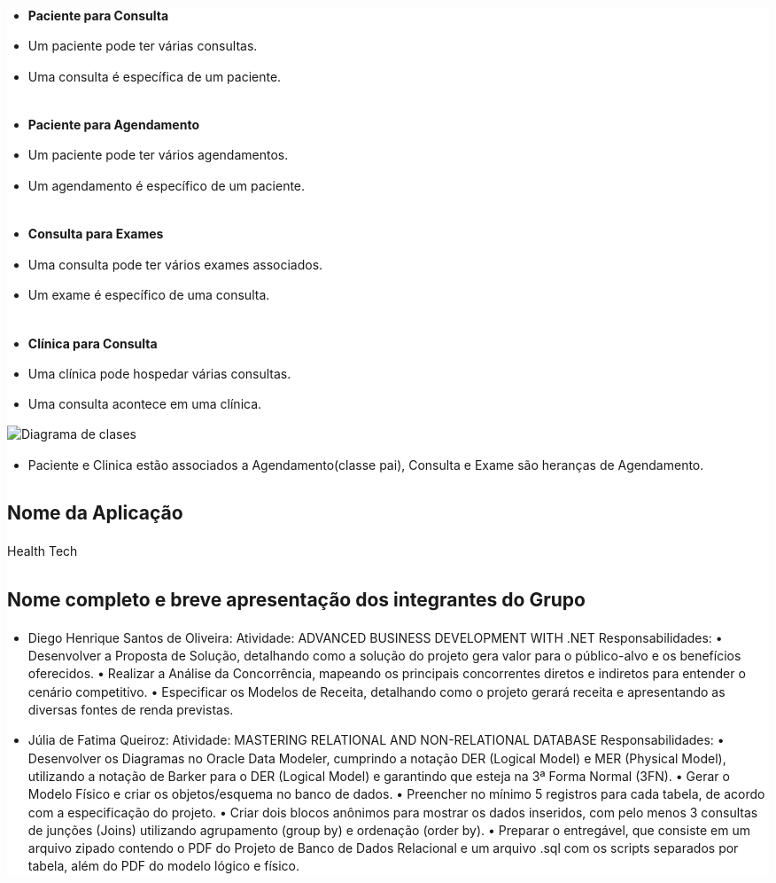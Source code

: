 - **Paciente para Consulta**
- Um paciente pode ter várias consultas.
- Uma consulta é específica de um paciente.<br>
  <br>

- **Paciente para Agendamento**
- Um paciente pode ter vários agendamentos.
- Um agendamento é específico de um paciente.<br>
  <br>

- **Consulta para Exames**
- Uma consulta pode ter vários exames associados.
- Um exame é específico de uma consulta.<br>
  <br>

- **Clínica para Consulta**
- Uma clínica pode hospedar várias consultas.
- Uma consulta acontece em uma clínica.<br>

![Diagrama de clases](https://github.com/diegohs13/SP1_JAVA/blob/main/Diagrama2.png)
- Paciente e Clinica estão associados a Agendamento(classe pai),  Consulta e Exame são heranças de Agendamento.<br>


## Nome da Aplicação
Health Tech

## Nome completo e breve apresentação dos integrantes do Grupo
- Diego Henrique Santos de Oliveira:
  Atividade: ADVANCED BUSINESS DEVELOPMENT WITH .NET
  Responsabilidades:
  •	Desenvolver a Proposta de Solução, detalhando como a solução do projeto gera valor para o público-alvo e os benefícios oferecidos.
  •	Realizar a Análise da Concorrência, mapeando os principais concorrentes diretos e indiretos para entender o cenário competitivo.
  •	Especificar os Modelos de Receita, detalhando como o projeto gerará receita e apresentando as diversas fontes de renda previstas.

- Júlia de Fatima Queiroz:
  Atividade: MASTERING RELATIONAL AND NON-RELATIONAL DATABASE
  Responsabilidades:
  •	Desenvolver os Diagramas no Oracle Data Modeler, cumprindo a notação DER (Logical Model) e MER (Physical Model), utilizando a notação de Barker para o DER (Logical Model) e garantindo que esteja na 3ª Forma Normal (3FN).
  •	Gerar o Modelo Físico e criar os objetos/esquema no banco de dados.
  •	Preencher no mínimo 5 registros para cada tabela, de acordo com a especificação do projeto.
  •	Criar dois blocos anônimos para mostrar os dados inseridos, com pelo menos 3 consultas de junções (Joins) utilizando agrupamento (group by) e ordenação (order by).
  •	Preparar o entregável, que consiste em um arquivo zipado contendo o PDF do Projeto de Banco de Dados Relacional e um arquivo .sql com os scripts separados por tabela, além do PDF do modelo lógico e físico.
